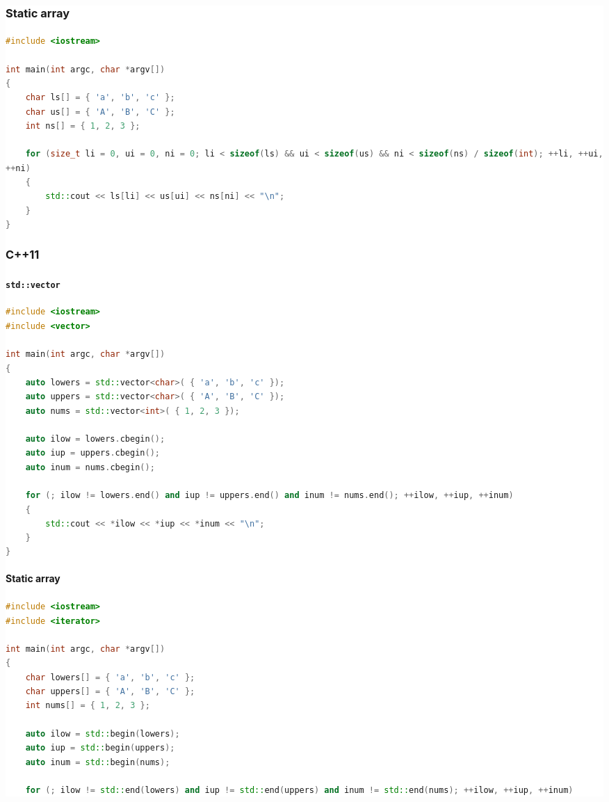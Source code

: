 ### Static array

```C++
#include <iostream>

int main(int argc, char *argv[])
{
	char ls[] = { 'a', 'b', 'c' };
	char us[] = { 'A', 'B', 'C' };
	int ns[] = { 1, 2, 3 };

	for (size_t li = 0, ui = 0, ni = 0; li < sizeof(ls) && ui < sizeof(us) && ni < sizeof(ns) / sizeof(int); ++li, ++ui, ++ni)
	{
		std::cout << ls[li] << us[ui] << ns[ni] << "\n";
	}
}

```

### C++11

#### `std::vector`

```C++
#include <iostream>
#include <vector>

int main(int argc, char *argv[])
{
	auto lowers = std::vector<char>( { 'a', 'b', 'c' });
	auto uppers = std::vector<char>( { 'A', 'B', 'C' });
	auto nums = std::vector<int>( { 1, 2, 3 });

	auto ilow = lowers.cbegin();
	auto iup = uppers.cbegin();
	auto inum = nums.cbegin();

	for (; ilow != lowers.end() and iup != uppers.end() and inum != nums.end(); ++ilow, ++iup, ++inum)
	{
		std::cout << *ilow << *iup << *inum << "\n";
	}
}

```

#### Static array

```C++
#include <iostream>
#include <iterator>

int main(int argc, char *argv[])
{
	char lowers[] = { 'a', 'b', 'c' };
	char uppers[] = { 'A', 'B', 'C' };
	int nums[] = { 1, 2, 3 };

	auto ilow = std::begin(lowers);
	auto iup = std::begin(uppers);
	auto inum = std::begin(nums);

	for (; ilow != std::end(lowers) and iup != std::end(uppers) and inum != std::end(nums); ++ilow, ++iup, ++inum)
```